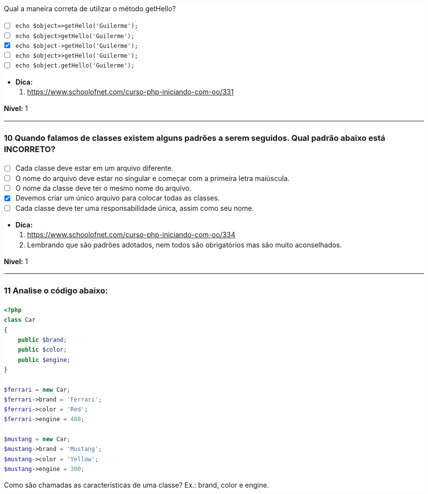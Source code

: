 Qual a maneira correta de utilizar o método getHello?

- [ ] `echo $object=>getHello('Guilerme');`
- [ ] `echo $object>getHello('Guilerme');`
- [X] `echo $object->getHello('Guilerme');`
- [ ] `echo $object>>getHello('Guilerme');`
- [ ] `echo $object.getHello('Guilerme');`

* **Dica:**    	
    1. <https://www.schoolofnet.com/curso-php-iniciando-com-oo/331>

**Nível:** 1
 	
***

### 10 Quando falamos de classes existem alguns padrões a serem seguidos. Qual padrão abaixo está INCORRETO?

- [ ] Cada classe deve estar em um arquivo diferente.
- [ ] O nome do arquivo deve estar no singular e começar com a primeira letra maiúscula.
- [ ] O nome da classe deve ter o mesmo nome do arquivo.
- [x] Devemos criar um único arquivo para colocar todas as classes.
- [ ] Cada classe deve ter uma responsabilidade única, assim como seu nome.

* **Dica:**    	
    1. <https://www.schoolofnet.com/curso-php-iniciando-com-oo/334>
    2. Lembrando que são padrões adotados, nem todos são obrigatórios mas são muito aconselhados.

**Nível:** 1
 	
***

### 11 Analise o código abaixo:

```php
<?php
class Car
{
    public $brand;
    public $color;
    public $engine;
}

$ferrari = new Car;
$ferrari->brand = 'Ferrari';
$ferrari->color = 'Red';
$ferrari->engine = 488;

$mustang = new Car;
$mustang->brand = 'Mustang';
$mustang->color = 'Yellow';
$mustang->engine = 300;
```

Como são chamadas as características de uma classe? 
Ex.: brand, color e engine.
